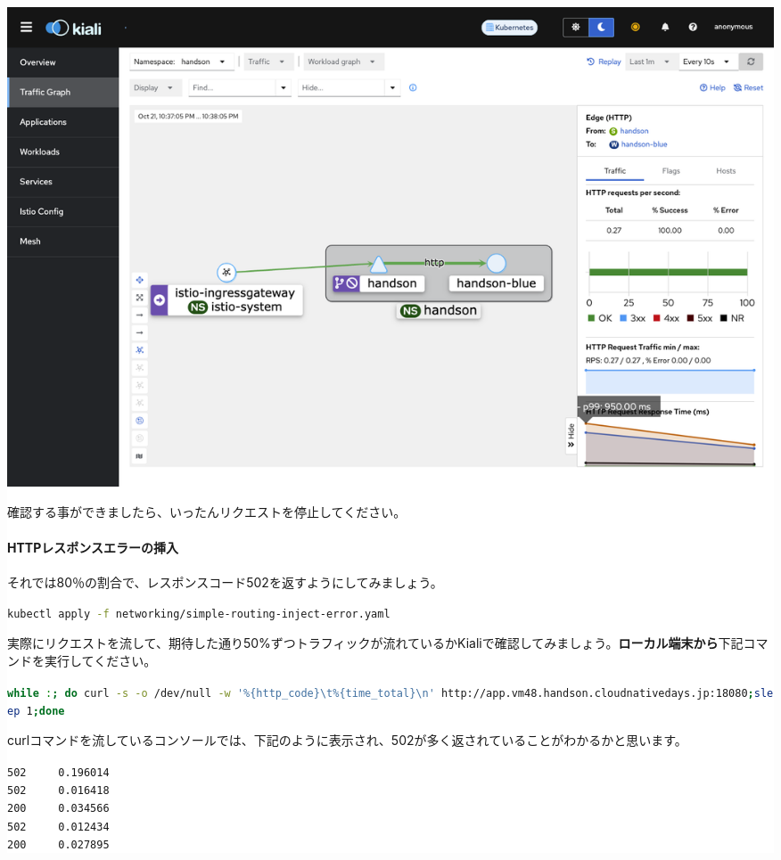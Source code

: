 ![image](./image/kiali-graph-fault-injection-delay.png)

確認する事ができましたら、いったんリクエストを停止してください。


#### HTTPレスポンスエラーの挿入

それでは80％の割合で、レスポンスコード502を返すようにしてみましょう。

```sh
kubectl apply -f networking/simple-routing-inject-error.yaml
```

実際にリクエストを流して、期待した通り50%ずつトラフィックが流れているかKialiで確認してみましょう。**ローカル端末から**下記コマンドを実行してください。

```sh
while :; do curl -s -o /dev/null -w '%{http_code}\t%{time_total}\n' http://app.vm48.handson.cloudnativedays.jp:18080;sleep 1;done
```

curlコマンドを流しているコンソールでは、下記のように表示され、502が多く返されていることがわかるかと思います。

```sh
502     0.196014
502     0.016418
200     0.034566
502     0.012434
200     0.027895
```

